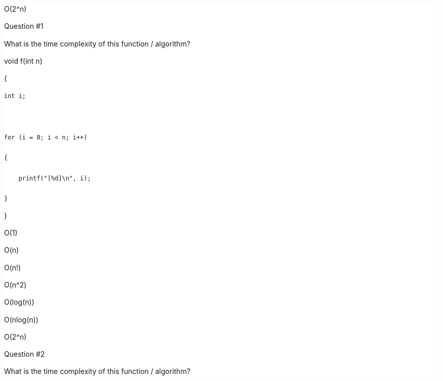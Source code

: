 

O(2^n)



Question #1

What is the time complexity of this function / algorithm?



void f(int n)

{

    int i;



    for (i = 0; i < n; i++)

    {

        printf("[%d]\n", i);

    }

}



O(1)





O(n)





O(n!)





O(n^2)





O(log(n))





O(nlog(n))





O(2^n)



Question #2

What is the time complexity of this function / algorithm?
